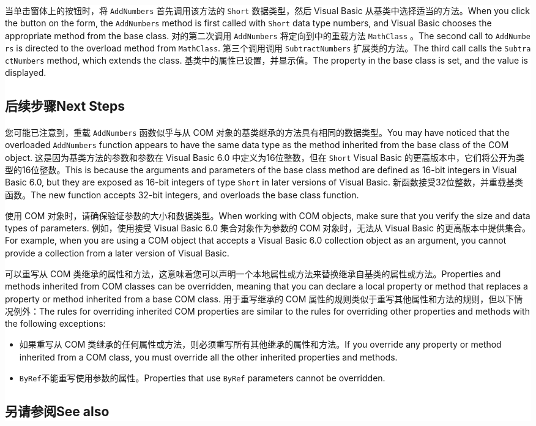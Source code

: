 <span data-ttu-id="a6687-148">当单击窗体上的按钮时，将 `AddNumbers` 首先调用该方法的 `Short` 数据类型，然后 Visual Basic 从基类中选择适当的方法。</span><span class="sxs-lookup"><span data-stu-id="a6687-148">When you click the button on the form, the `AddNumbers` method is first called with `Short` data type numbers, and Visual Basic chooses the appropriate method from the base class.</span></span> <span data-ttu-id="a6687-149">对的第二次调用 `AddNumbers` 将定向到中的重载方法 `MathClass` 。</span><span class="sxs-lookup"><span data-stu-id="a6687-149">The second call to `AddNumbers` is directed to the overload method from `MathClass`.</span></span> <span data-ttu-id="a6687-150">第三个调用调用 `SubtractNumbers` 扩展类的方法。</span><span class="sxs-lookup"><span data-stu-id="a6687-150">The third call calls the `SubtractNumbers` method, which extends the class.</span></span> <span data-ttu-id="a6687-151">基类中的属性已设置，并显示值。</span><span class="sxs-lookup"><span data-stu-id="a6687-151">The property in the base class is set, and the value is displayed.</span></span>

## <a name="next-steps"></a><span data-ttu-id="a6687-152">后续步骤</span><span class="sxs-lookup"><span data-stu-id="a6687-152">Next Steps</span></span>

<span data-ttu-id="a6687-153">您可能已注意到，重载 `AddNumbers` 函数似乎与从 COM 对象的基类继承的方法具有相同的数据类型。</span><span class="sxs-lookup"><span data-stu-id="a6687-153">You may have noticed that the overloaded `AddNumbers` function appears to have the same data type as the method inherited from the base class of the COM object.</span></span> <span data-ttu-id="a6687-154">这是因为基类方法的参数和参数在 Visual Basic 6.0 中定义为16位整数，但在 `Short` Visual Basic 的更高版本中，它们将公开为类型的16位整数。</span><span class="sxs-lookup"><span data-stu-id="a6687-154">This is because the arguments and parameters of the base class method are defined as 16-bit integers in Visual Basic 6.0, but they are exposed as 16-bit integers of type `Short` in later versions of Visual Basic.</span></span> <span data-ttu-id="a6687-155">新函数接受32位整数，并重载基类函数。</span><span class="sxs-lookup"><span data-stu-id="a6687-155">The new function accepts 32-bit integers, and overloads the base class function.</span></span>

<span data-ttu-id="a6687-156">使用 COM 对象时，请确保验证参数的大小和数据类型。</span><span class="sxs-lookup"><span data-stu-id="a6687-156">When working with COM objects, make sure that you verify the size and data types of parameters.</span></span> <span data-ttu-id="a6687-157">例如，使用接受 Visual Basic 6.0 集合对象作为参数的 COM 对象时，无法从 Visual Basic 的更高版本中提供集合。</span><span class="sxs-lookup"><span data-stu-id="a6687-157">For example, when you are using a COM object that accepts a Visual Basic 6.0 collection object as an argument, you cannot provide a collection from a later version of Visual Basic.</span></span>

<span data-ttu-id="a6687-158">可以重写从 COM 类继承的属性和方法，这意味着您可以声明一个本地属性或方法来替换继承自基类的属性或方法。</span><span class="sxs-lookup"><span data-stu-id="a6687-158">Properties and methods inherited from COM classes can be overridden, meaning that you can declare a local property or method that replaces a property or method inherited from a base COM class.</span></span> <span data-ttu-id="a6687-159">用于重写继承的 COM 属性的规则类似于重写其他属性和方法的规则，但以下情况例外：</span><span class="sxs-lookup"><span data-stu-id="a6687-159">The rules for overriding inherited COM properties are similar to the rules for overriding other properties and methods with the following exceptions:</span></span>

- <span data-ttu-id="a6687-160">如果重写从 COM 类继承的任何属性或方法，则必须重写所有其他继承的属性和方法。</span><span class="sxs-lookup"><span data-stu-id="a6687-160">If you override any property or method inherited from a COM class, you must override all the other inherited properties and methods.</span></span>

- <span data-ttu-id="a6687-161">`ByRef`不能重写使用参数的属性。</span><span class="sxs-lookup"><span data-stu-id="a6687-161">Properties that use `ByRef` parameters cannot be overridden.</span></span>

## <a name="see-also"></a><span data-ttu-id="a6687-162">另请参阅</span><span class="sxs-lookup"><span data-stu-id="a6687-162">See also</span></span>
